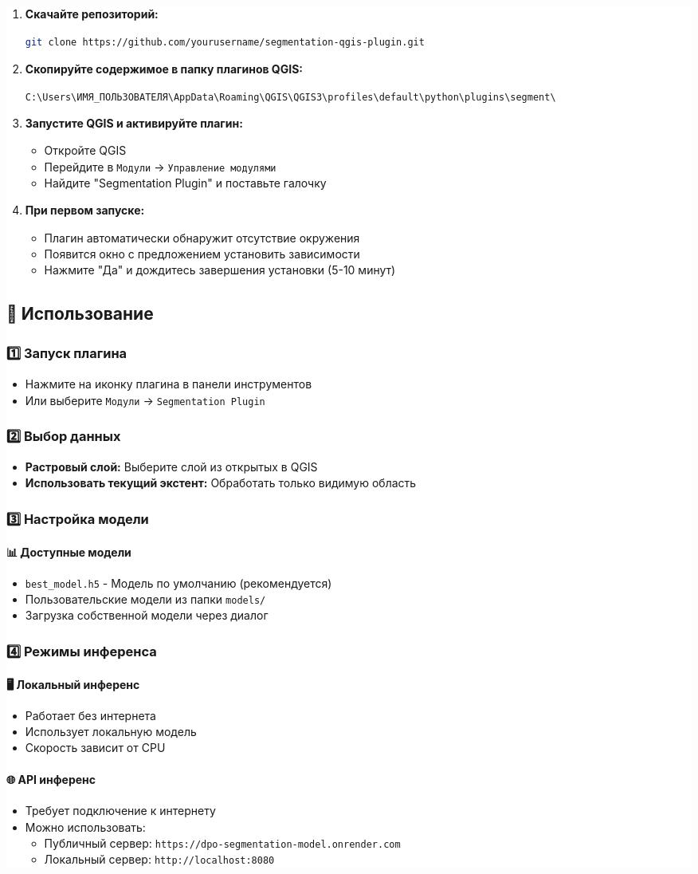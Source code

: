 1. **Скачайте репозиторий:**
   ```bash
   git clone https://github.com/yourusername/segmentation-qgis-plugin.git
   ```

2. **Скопируйте содержимое в папку плагинов QGIS:**
   ```
   C:\Users\ИМЯ_ПОЛЬЗОВАТЕЛЯ\AppData\Roaming\QGIS\QGIS3\profiles\default\python\plugins\segment\
   ```

3. **Запустите QGIS и активируйте плагин:**
   - Откройте QGIS
   - Перейдите в `Модули` → `Управление модулями`
   - Найдите "Segmentation Plugin" и поставьте галочку

4. **При первом запуске:**
   - Плагин автоматически обнаружит отсутствие окружения
   - Появится окно с предложением установить зависимости
   - Нажмите "Да" и дождитесь завершения установки (5-10 минут)

## 🚀 Использование

### 1️⃣ Запуск плагина

- Нажмите на иконку плагина в панели инструментов
- Или выберите `Модули` → `Segmentation Plugin`

### 2️⃣ Выбор данных

- **Растровый слой:** Выберите слой из открытых в QGIS
- **Использовать текущий экстент:** Обработать только видимую область

### 3️⃣ Настройка модели

#### 📊 Доступные модели

- `best_model.h5` - Модель по умолчанию (рекомендуется)
- Пользовательские модели из папки `models/`
- Загрузка собственной модели через диалог

### 4️⃣ Режимы инференса

#### 🖥️ Локальный инференс

- Работает без интернета
- Использует локальную модель
- Скорость зависит от CPU

#### 🌐 API инференс

- Требует подключение к интернету
- Можно использовать:
  - Публичный сервер: `https://dpo-segmentation-model.onrender.com`
  - Локальный сервер: `http://localhost:8080`
